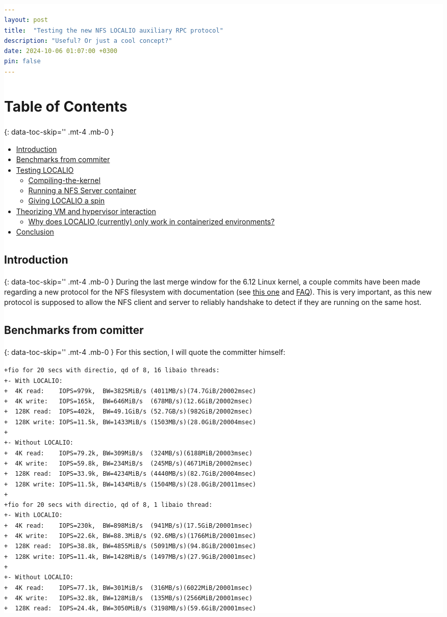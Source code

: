 ```yaml
---
layout: post
title:  "Testing the new NFS LOCALIO auxiliary RPC protocol"
description: "Useful? Or just a cool concept?"
date: 2024-10-06 01:07:00 +0300
pin: false
---
```


# Table of Contents
{: data-toc-skip='' .mt-4 .mb-0 }

- [Introduction](#introduction)
- [Benchmarks from commiter](#benchmarks-from-commiter)
- [Testing LOCALIO](#testing-localio)
	- [Compiling-the-kernel](#compiling-the-kernel)
	- [Running a NFS Server container](#running-a-nfs-server-container)
	- [Giving LOCALIO a spin](#giving-localio-a-spin)
- [Theorizing VM and hypervisor interaction](#theorizing-vm-and-hypervisor-interaction)
	- [Why does LOCALIO (currently) only work in containerized environments?](#why-does-localio-currently-only-work-in-containerized-environments)
- [Conclusion](#conclusion)

## Introduction 
{: data-toc-skip='' .mt-4 .mb-0 }
During the last merge window for the 6.12 Linux kernel, a couple commits have been made regarding a new protocol for the NFS filesystem with documentation (see [this one](https://git.kernel.org/pub/scm/linux/kernel/git/torvalds/linux.git/commit/?id=92945bd81ca4) and [FAQ](https://git.kernel.org/pub/scm/linux/kernel/git/torvalds/linux.git/commit/?id=f7128262b152)). This is very important, as this new protocol is supposed to allow the NFS client and server to reliably handshake to detect if they are running on the same host.

## Benchmarks from comitter
{: data-toc-skip='' .mt-4 .mb-0 }
For this section, I will quote the committer himself:

```Documentation/filesystems/nfs/localio.rst
+fio for 20 secs with directio, qd of 8, 16 libaio threads:
+- With LOCALIO:
+  4K read:    IOPS=979k,  BW=3825MiB/s (4011MB/s)(74.7GiB/20002msec)
+  4K write:   IOPS=165k,  BW=646MiB/s  (678MB/s)(12.6GiB/20002msec)
+  128K read:  IOPS=402k,  BW=49.1GiB/s (52.7GB/s)(982GiB/20002msec)
+  128K write: IOPS=11.5k, BW=1433MiB/s (1503MB/s)(28.0GiB/20004msec)
+
+- Without LOCALIO:
+  4K read:    IOPS=79.2k, BW=309MiB/s  (324MB/s)(6188MiB/20003msec)
+  4K write:   IOPS=59.8k, BW=234MiB/s  (245MB/s)(4671MiB/20002msec)
+  128K read:  IOPS=33.9k, BW=4234MiB/s (4440MB/s)(82.7GiB/20004msec)
+  128K write: IOPS=11.5k, BW=1434MiB/s (1504MB/s)(28.0GiB/20011msec)
+
+fio for 20 secs with directio, qd of 8, 1 libaio thread:
+- With LOCALIO:
+  4K read:    IOPS=230k,  BW=898MiB/s  (941MB/s)(17.5GiB/20001msec)
+  4K write:   IOPS=22.6k, BW=88.3MiB/s (92.6MB/s)(1766MiB/20001msec)
+  128K read:  IOPS=38.8k, BW=4855MiB/s (5091MB/s)(94.8GiB/20001msec)
+  128K write: IOPS=11.4k, BW=1428MiB/s (1497MB/s)(27.9GiB/20001msec)
+
+- Without LOCALIO:
+  4K read:    IOPS=77.1k, BW=301MiB/s  (316MB/s)(6022MiB/20001msec)
+  4K write:   IOPS=32.8k, BW=128MiB/s  (135MB/s)(2566MiB/20001msec)
+  128K read:  IOPS=24.4k, BW=3050MiB/s (3198MB/s)(59.6GiB/20001msec)
```